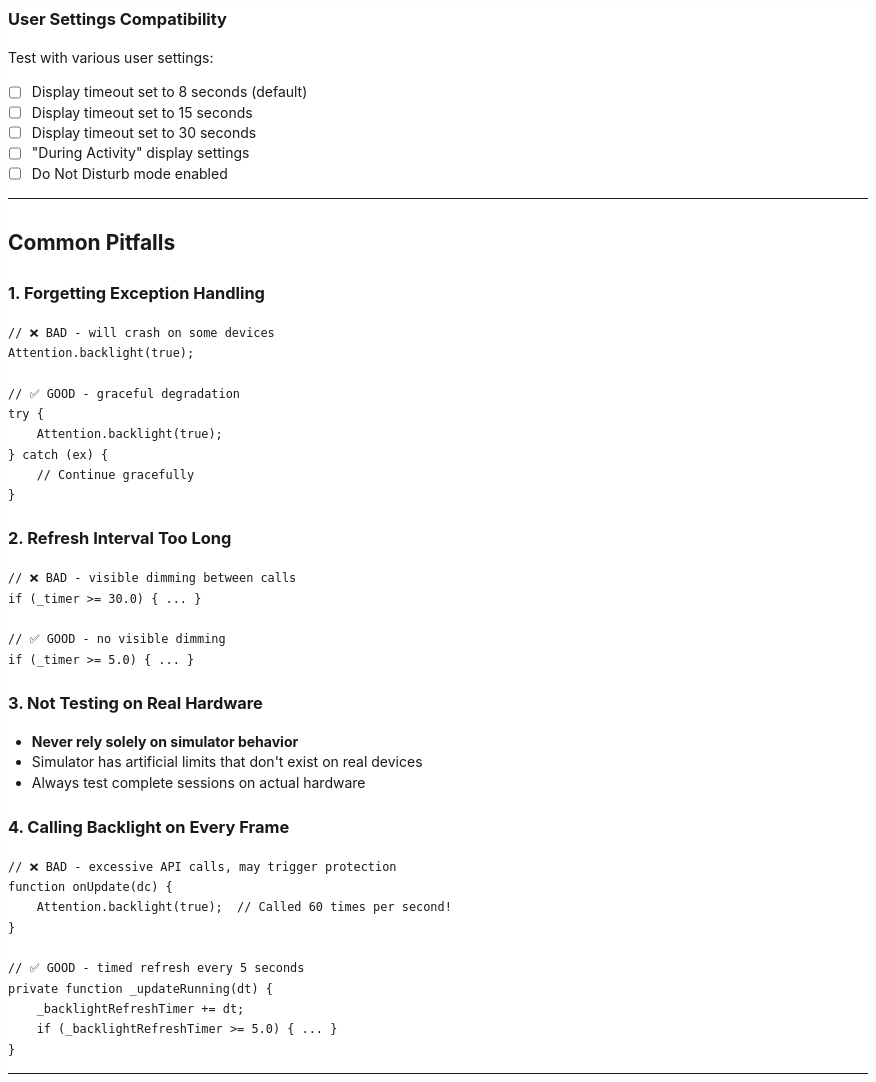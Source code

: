 ### User Settings Compatibility
Test with various user settings:
- [ ] Display timeout set to 8 seconds (default)
- [ ] Display timeout set to 15 seconds
- [ ] Display timeout set to 30 seconds
- [ ] "During Activity" display settings
- [ ] Do Not Disturb mode enabled

---

## Common Pitfalls

### 1. Forgetting Exception Handling
```monkeyc
// ❌ BAD - will crash on some devices
Attention.backlight(true);

// ✅ GOOD - graceful degradation
try {
    Attention.backlight(true);
} catch (ex) {
    // Continue gracefully
}
```

### 2. Refresh Interval Too Long
```monkeyc
// ❌ BAD - visible dimming between calls
if (_timer >= 30.0) { ... }

// ✅ GOOD - no visible dimming
if (_timer >= 5.0) { ... }
```

### 3. Not Testing on Real Hardware
- **Never rely solely on simulator behavior**
- Simulator has artificial limits that don't exist on real devices
- Always test complete sessions on actual hardware

### 4. Calling Backlight on Every Frame
```monkeyc
// ❌ BAD - excessive API calls, may trigger protection
function onUpdate(dc) {
    Attention.backlight(true);  // Called 60 times per second!
}

// ✅ GOOD - timed refresh every 5 seconds
private function _updateRunning(dt) {
    _backlightRefreshTimer += dt;
    if (_backlightRefreshTimer >= 5.0) { ... }
}
```

---